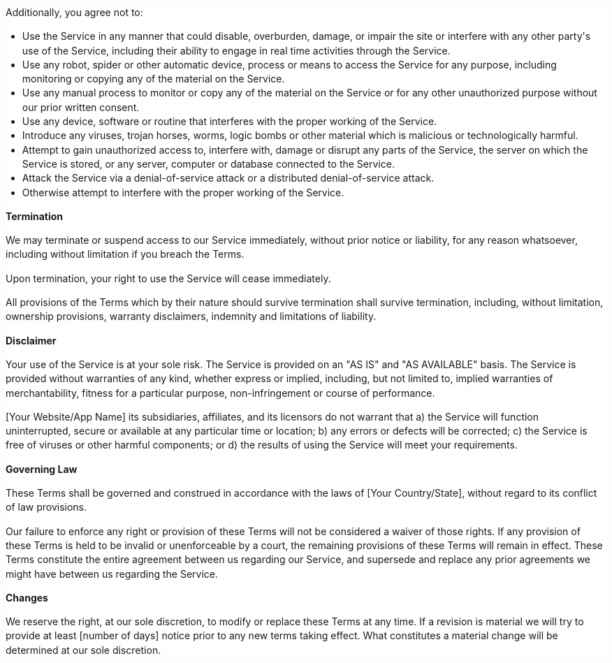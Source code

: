 Additionally, you agree not to:

* Use the Service in any manner that could disable, overburden, damage, or impair the site or interfere with any other party's use of the Service, including their ability to engage in real time activities through the Service.
* Use any robot, spider or other automatic device, process or means to access the Service for any purpose, including monitoring or copying any of the material on the Service.
* Use any manual process to monitor or copy any of the material on the Service or for any other unauthorized purpose without our prior written consent.
* Use any device, software or routine that interferes with the proper working of the Service.
* Introduce any viruses, trojan horses, worms, logic bombs or other material which is malicious or technologically harmful.
* Attempt to gain unauthorized access to, interfere with, damage or disrupt any parts of the Service, the server on which the Service is stored, or any server, computer or database connected to the Service.
* Attack the Service via a denial-of-service attack or a distributed denial-of-service attack.
* Otherwise attempt to interfere with the proper working of the Service.

**Termination**

We may terminate or suspend access to our Service immediately, without prior notice or liability, for any reason whatsoever, including without limitation if you breach the Terms.

Upon termination, your right to use the Service will cease immediately.

All provisions of the Terms which by their nature should survive termination shall survive termination, including, without limitation, ownership provisions, warranty disclaimers, indemnity and limitations of liability.

**Disclaimer**

Your use of the Service is at your sole risk. The Service is provided on an "AS IS" and "AS AVAILABLE" basis. The Service is provided without warranties of any kind, whether express or implied, including, but not limited to, implied warranties of merchantability, fitness for a particular purpose, non-infringement or course of performance.

[Your Website/App Name] its subsidiaries, affiliates, and its licensors do not warrant that a) the Service will function uninterrupted, secure or available at any particular time or location; b) any errors or defects will be corrected; c) the Service is free of viruses or other harmful components; or d) the results of using the Service will meet your requirements.

**Governing Law**

These Terms shall be governed and construed in accordance with the laws of [Your Country/State], without regard to its conflict of law provisions.

Our failure to enforce any right or provision of these Terms will not be considered a waiver of those rights. If any provision of these Terms is held to be invalid or unenforceable by a court, the remaining provisions of these Terms will remain in effect. These Terms constitute the entire agreement between us regarding our Service, and supersede and replace any prior agreements we might have between us regarding the Service.

**Changes**

We reserve the right, at our sole discretion, to modify or replace these Terms at any time. If a revision is material we will try to provide at least [number of days] notice prior to any new terms taking effect. What constitutes a material change will be determined at our sole discretion.
